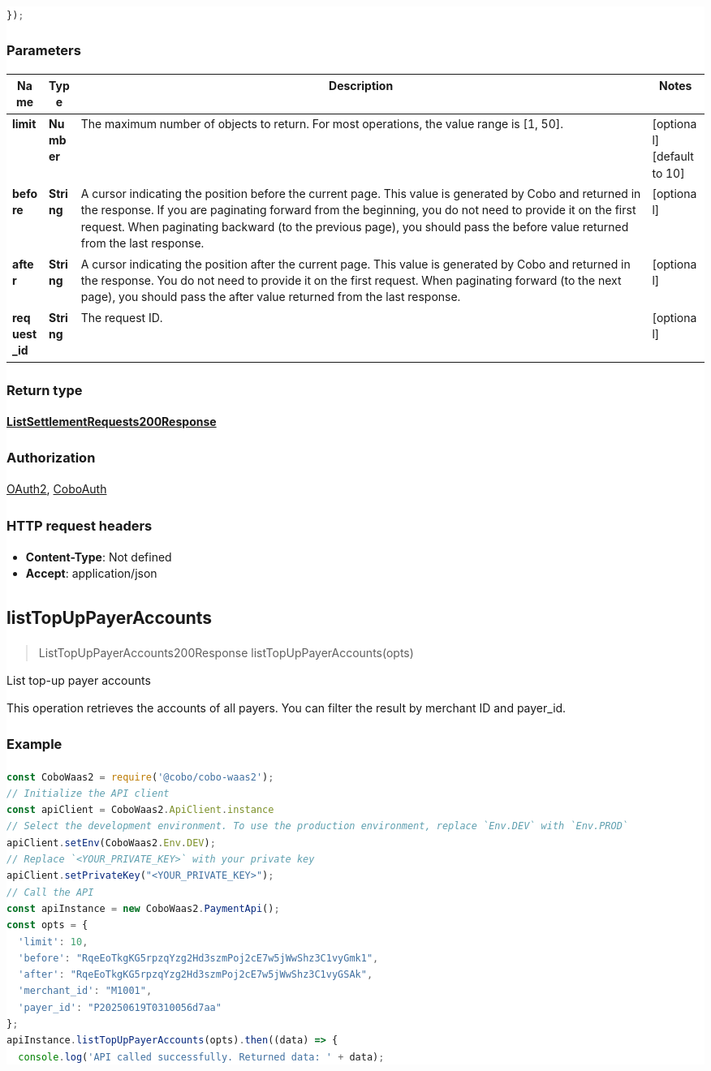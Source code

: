 ```javascript
});

```

### Parameters


Name | Type | Description  | Notes
------------- | ------------- | ------------- | -------------
 **limit** | **Number**| The maximum number of objects to return. For most operations, the value range is [1, 50]. | [optional] [default to 10]
 **before** | **String**| A cursor indicating the position before the current page. This value is generated by Cobo and returned in the response. If you are paginating forward from the beginning, you do not need to provide it on the first request. When paginating backward (to the previous page), you should pass the before value returned from the last response.  | [optional] 
 **after** | **String**| A cursor indicating the position after the current page. This value is generated by Cobo and returned in the response. You do not need to provide it on the first request. When paginating forward (to the next page), you should pass the after value returned from the last response.  | [optional] 
 **request_id** | **String**| The request ID. | [optional] 

### Return type

[**ListSettlementRequests200Response**](ListSettlementRequests200Response.md)

### Authorization

[OAuth2](../README.md#OAuth2), [CoboAuth](../README.md#CoboAuth)

### HTTP request headers

- **Content-Type**: Not defined
- **Accept**: application/json


## listTopUpPayerAccounts

> ListTopUpPayerAccounts200Response listTopUpPayerAccounts(opts)

List top-up payer accounts

This operation retrieves the accounts of all payers. You can filter the result by merchant ID and payer_id. 

### Example

```javascript
const CoboWaas2 = require('@cobo/cobo-waas2');
// Initialize the API client
const apiClient = CoboWaas2.ApiClient.instance
// Select the development environment. To use the production environment, replace `Env.DEV` with `Env.PROD`
apiClient.setEnv(CoboWaas2.Env.DEV);
// Replace `<YOUR_PRIVATE_KEY>` with your private key
apiClient.setPrivateKey("<YOUR_PRIVATE_KEY>");
// Call the API
const apiInstance = new CoboWaas2.PaymentApi();
const opts = {
  'limit': 10,
  'before': "RqeEoTkgKG5rpzqYzg2Hd3szmPoj2cE7w5jWwShz3C1vyGmk1",
  'after': "RqeEoTkgKG5rpzqYzg2Hd3szmPoj2cE7w5jWwShz3C1vyGSAk",
  'merchant_id': "M1001",
  'payer_id': "P20250619T0310056d7aa"
};
apiInstance.listTopUpPayerAccounts(opts).then((data) => {
  console.log('API called successfully. Returned data: ' + data);
```